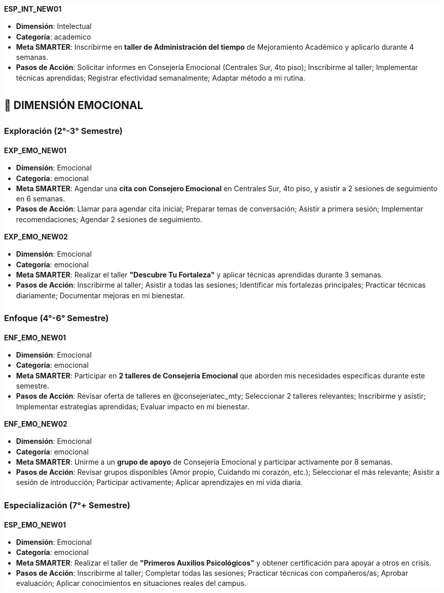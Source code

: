 **ESP_INT_NEW01**
- **Dimensión**: Intelectual
- **Categoría**: academico
- **Meta SMARTER**: Inscribirme en **taller de Administración del tiempo** de Mejoramiento Académico y aplicarlo durante 4 semanas.
- **Pasos de Acción**: Solicitar informes en Consejería Emocional (Centrales Sur, 4to piso); Inscribirme al taller; Implementar técnicas aprendidas; Registrar efectividad semanalmente; Adaptar método a mi rutina.

## 💚 DIMENSIÓN EMOCIONAL

### Exploración (2°-3° Semestre)

**EXP_EMO_NEW01**
- **Dimensión**: Emocional
- **Categoría**: emocional
- **Meta SMARTER**: Agendar una **cita con Consejero Emocional** en Centrales Sur, 4to piso, y asistir a 2 sesiones de seguimiento en 6 semanas.
- **Pasos de Acción**: Llamar para agendar cita inicial; Preparar temas de conversación; Asistir a primera sesión; Implementar recomendaciones; Agendar 2 sesiones de seguimiento.

**EXP_EMO_NEW02**
- **Dimensión**: Emocional
- **Categoría**: emocional
- **Meta SMARTER**: Realizar el taller **"Descubre Tu Fortaleza"** y aplicar técnicas aprendidas durante 3 semanas.
- **Pasos de Acción**: Inscribirme al taller; Asistir a todas las sesiones; Identificar mis fortalezas principales; Practicar técnicas diariamente; Documentar mejoras en mi bienestar.

### Enfoque (4°-6° Semestre)

**ENF_EMO_NEW01**
- **Dimensión**: Emocional
- **Categoría**: emocional
- **Meta SMARTER**: Participar en **2 talleres de Consejería Emocional** que aborden mis necesidades específicas durante este semestre.
- **Pasos de Acción**: Revisar oferta de talleres en @consejeriatec_mty; Seleccionar 2 talleres relevantes; Inscribirme y asistir; Implementar estrategias aprendidas; Evaluar impacto en mi bienestar.

**ENF_EMO_NEW02**
- **Dimensión**: Emocional
- **Categoría**: emocional
- **Meta SMARTER**: Unirme a un **grupo de apoyo** de Consejería Emocional y participar activamente por 8 semanas.
- **Pasos de Acción**: Revisar grupos disponibles (Amor propio, Cuidando mi corazón, etc.); Seleccionar el más relevante; Asistir a sesión de introducción; Participar activamente; Aplicar aprendizajes en mi vida diaria.

### Especialización (7°+ Semestre)

**ESP_EMO_NEW01**
- **Dimensión**: Emocional
- **Categoría**: emocional
- **Meta SMARTER**: Realizar el taller de **"Primeros Auxilios Psicológicos"** y obtener certificación para apoyar a otros en crisis.
- **Pasos de Acción**: Inscribirme al taller; Completar todas las sesiones; Practicar técnicas con compañeros/as; Aprobar evaluación; Aplicar conocimientos en situaciones reales del campus.
